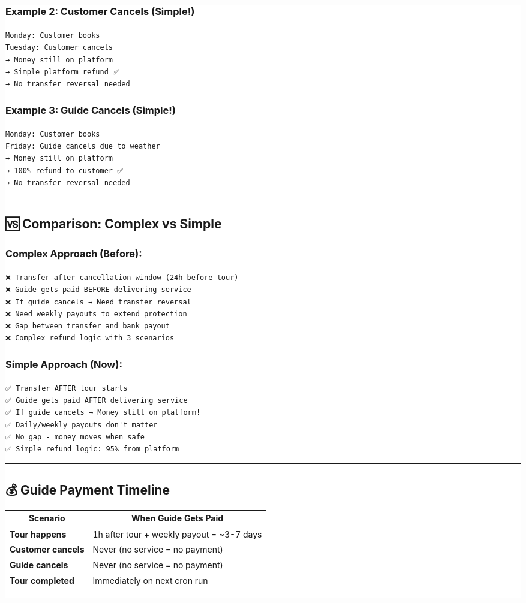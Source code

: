 ### Example 2: Customer Cancels (Simple!)
```
Monday: Customer books
Tuesday: Customer cancels
→ Money still on platform
→ Simple platform refund ✅
→ No transfer reversal needed
```

### Example 3: Guide Cancels (Simple!)
```
Monday: Customer books
Friday: Guide cancels due to weather
→ Money still on platform
→ 100% refund to customer ✅
→ No transfer reversal needed
```

---

## 🆚 **Comparison: Complex vs Simple**

### Complex Approach (Before):
```
❌ Transfer after cancellation window (24h before tour)
❌ Guide gets paid BEFORE delivering service
❌ If guide cancels → Need transfer reversal
❌ Need weekly payouts to extend protection
❌ Gap between transfer and bank payout
❌ Complex refund logic with 3 scenarios
```

### Simple Approach (Now):
```
✅ Transfer AFTER tour starts
✅ Guide gets paid AFTER delivering service
✅ If guide cancels → Money still on platform!
✅ Daily/weekly payouts don't matter
✅ No gap - money moves when safe
✅ Simple refund logic: 95% from platform
```

---

## 💰 **Guide Payment Timeline**

| Scenario | When Guide Gets Paid |
|----------|---------------------|
| **Tour happens** | 1h after tour + weekly payout = ~3-7 days |
| **Customer cancels** | Never (no service = no payment) |
| **Guide cancels** | Never (no service = no payment) |
| **Tour completed** | Immediately on next cron run |

---